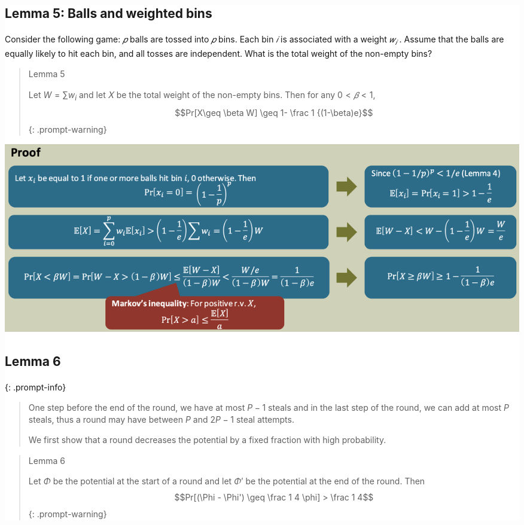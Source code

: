 ## Lemma 5: Balls and weighted bins

Consider the following game: $𝑝$ balls are tossed into $𝑝$ bins. Each bin $𝑖$ is associated with a weight $𝑤_𝑖$ . Assume that the balls are equally likely to hit each bin, and all tosses are
independent. What is the total weight of the non-empty bins?

> Lemma 5
>
> Let $W=\sum w_i$ and let 𝑋 be the total weight of the non-empty bins. Then for any $0 < 𝛽 < 1$,
> $$Pr[X\geq \beta W] \geq 1- \frac 1 {(1-\beta)e}$$
{: .prompt-warning}

![](/assets/img/ScreenShot%202024-01-08%20at%2020.42.05.png)

## Lemma 6

{: .prompt-info}

> One step before the end of the round, we have at most $P-1$ steals and in the last step of the round, we can add at most $P$ steals, thus a round may have between $P$ and $2P-1$ steal attempts.
>
> We first show that a round decreases the potential by a fixed fraction with high probability.

> Lemma 6
>
> Let $\Phi$ be the potential at the start of a round and let $\Phi'$ be the potential at the end of the round. Then
> $$Pr[(\Phi - \Phi') \geq \frac 1 4 \phi] > \frac 1 4$$
{: .prompt-warning}
